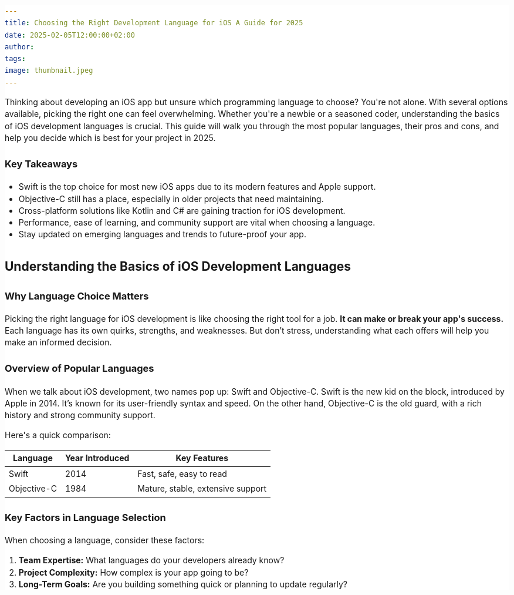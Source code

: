 ```yaml
---
title: Choosing the Right Development Language for iOS A Guide for 2025
date: 2025-02-05T12:00:00+02:00
author:
tags:
image: thumbnail.jpeg
---
```


Thinking about developing an iOS app but unsure which programming language to choose? You're not alone. With several options available, picking the right one can feel overwhelming. Whether you're a newbie or a seasoned coder, understanding the basics of iOS development languages is crucial. This guide will walk you through the most popular languages, their pros and cons, and help you decide which is best for your project in 2025.

### Key Takeaways

*   Swift is the top choice for most new iOS apps due to its modern features and Apple support.
*   Objective-C still has a place, especially in older projects that need maintaining.
*   Cross-platform solutions like Kotlin and C# are gaining traction for iOS development.
*   Performance, ease of learning, and community support are vital when choosing a language.
*   Stay updated on emerging languages and trends to future-proof your app.

## Understanding the Basics of iOS Development Languages

### Why Language Choice Matters

Picking the right language for iOS development is like choosing the right tool for a job. **It can make or break your app's success.** Each language has its own quirks, strengths, and weaknesses. But don’t stress, understanding what each offers will help you make an informed decision.

### Overview of Popular Languages

When we talk about iOS development, two names pop up: Swift and Objective-C. Swift is the new kid on the block, introduced by Apple in 2014. It’s known for its user-friendly syntax and speed. On the other hand, Objective-C is the old guard, with a rich history and strong community support.

Here's a quick comparison:

| Language | Year Introduced | Key Features |
| --- | --- | --- |
| Swift | 2014 | Fast, safe, easy to read |
| Objective-C | 1984 | Mature, stable, extensive support |

### Key Factors in Language Selection

When choosing a language, consider these factors:

1.  **Team Expertise:** What languages do your developers already know?
2.  **Project Complexity:** How complex is your app going to be?
3.  **Long-Term Goals:** Are you building something quick or planning to update regularly?
